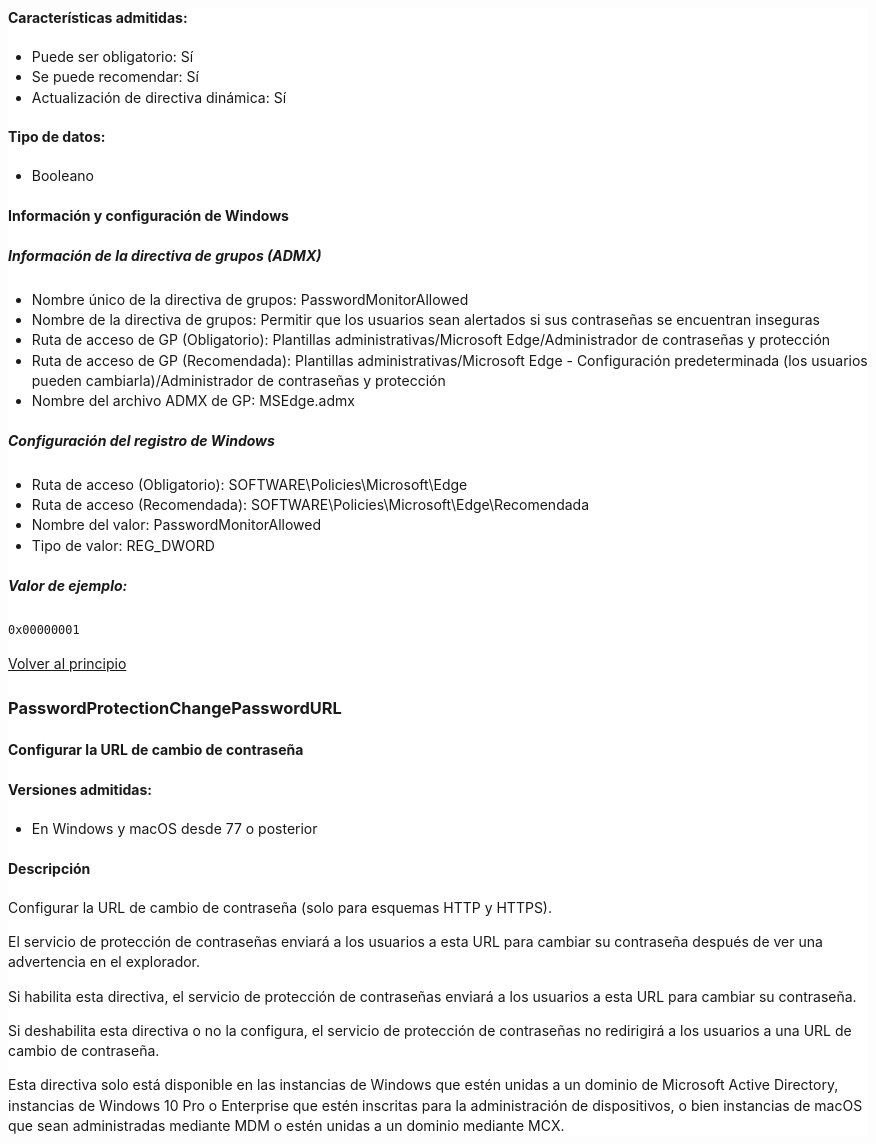   #### Características admitidas:
  - Puede ser obligatorio: Sí
  - Se puede recomendar: Sí
  - Actualización de directiva dinámica: Sí

  #### Tipo de datos:
  - Booleano

  #### Información y configuración de Windows
  ##### Información de la directiva de grupos (ADMX)
  - Nombre único de la directiva de grupos: PasswordMonitorAllowed
  - Nombre de la directiva de grupos: Permitir que los usuarios sean alertados si sus contraseñas se encuentran inseguras
  - Ruta de acceso de GP (Obligatorio): Plantillas administrativas/Microsoft Edge/Administrador de contraseñas y protección
  - Ruta de acceso de GP (Recomendada): Plantillas administrativas/Microsoft Edge - Configuración predeterminada (los usuarios pueden cambiarla)/Administrador de contraseñas y protección
  - Nombre del archivo ADMX de GP: MSEdge.admx
  ##### Configuración del registro de Windows
  - Ruta de acceso (Obligatorio): SOFTWARE\Policies\Microsoft\Edge
  - Ruta de acceso (Recomendada): SOFTWARE\Policies\Microsoft\Edge\Recomendada
  - Nombre del valor: PasswordMonitorAllowed
  - Tipo de valor: REG_DWORD
  ##### Valor de ejemplo:
```
0x00000001
```


  

  [Volver al principio](#microsoft-edge:-directivas)

  ### PasswordProtectionChangePasswordURL
  #### Configurar la URL de cambio de contraseña
  
  
  #### Versiones admitidas:
  - En Windows y macOS desde 77 o posterior

  #### Descripción
  Configurar la URL de cambio de contraseña (solo para esquemas HTTP y HTTPS).

El servicio de protección de contraseñas enviará a los usuarios a esta URL para cambiar su contraseña después de ver una advertencia en el explorador.

Si habilita esta directiva, el servicio de protección de contraseñas enviará a los usuarios a esta URL para cambiar su contraseña.

Si deshabilita esta directiva o no la configura, el servicio de protección de contraseñas no redirigirá a los usuarios a una URL de cambio de contraseña.

Esta directiva solo está disponible en las instancias de Windows que estén unidas a un dominio de Microsoft Active Directory, instancias de Windows 10 Pro o Enterprise que estén inscritas para la administración de dispositivos, o bien instancias de macOS que sean administradas mediante MDM o estén unidas a un dominio mediante MCX.
